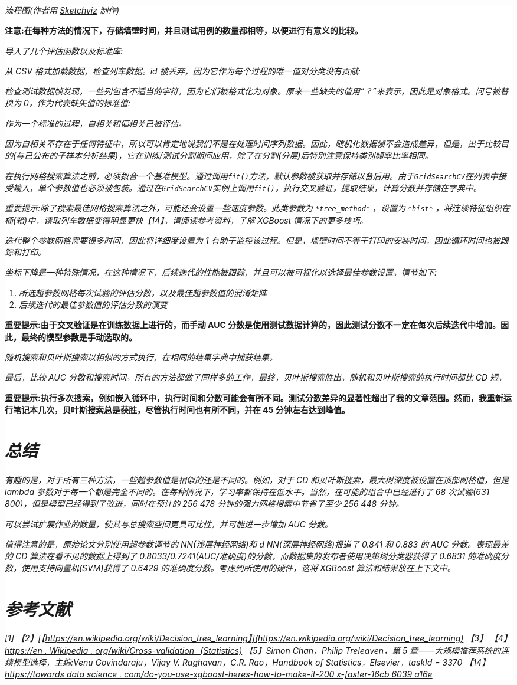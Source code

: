 *流程图(作者用 [Sketchviz](https://sketchviz.com/new) 制作)*

**注意:在每种方法的情况下，存储墙壁时间，并且测试用例的数量都相等，以便进行有意义的比较。**

*导入了几个评估函数以及标准库:*

*从 CSV 格式加载数据，检查列车数据。id 被丢弃，因为它作为每个过程的唯一值对分类没有贡献:*

*检查测试数据帧发现，一些列包含不适当的字符，因为它们被格式化为对象。原来一些缺失的值用“？”来表示，因此是对象格式。问号被替换为 0，作为代表缺失值的标准值:*

*作为一个标准的过程，自相关和偏相关已被评估。*

*因为自相关不存在于任何特征中，所以可以肯定地说我们不是在处理时间序列数据。因此，随机化数据帧不会造成差异，但是，出于比较目的(与已公布的子样本分析结果)，它在训练/测试分割期间应用，除了在分割(分层)后特别注意保持类别频率比率相同。*

*在执行网格搜索算法之前，必须拟合一个基准模型。通过调用`fit()`方法，默认参数被获取并存储以备后用。由于`GridSearchCV`在列表中接受输入，单个参数值也必须被包装。通过在`GridSearchCV`实例上调用`fit()`，执行交叉验证，提取结果，计算分数并存储在字典中。*

**重要提示:除了搜索最佳网格搜索算法之外，可能还会设置一些速度参数。此类参数为* `*tree_method*` *，设置为* `*hist*` *，将连续特征组织在桶(箱)中，读取列车数据变得明显更快【14】。请阅读参考资料，了解 XGBoost 情况下的更多技巧。**

*迭代整个参数网格需要很多时间，因此将详细度设置为 1 有助于监控该过程。但是，墙壁时间不等于打印的安装时间，因此循环时间也被跟踪和打印。*

*坐标下降是一种特殊情况，在这种情况下，后续迭代的性能被跟踪，并且可以被可视化以选择最佳参数设置。情节如下:*

1.  *所选超参数网格每次试验的评估分数，以及最佳超参数值的混淆矩阵*
2.  *后续迭代的最佳参数值的评估分数的演变*

**重要提示:由于交叉验证是在训练数据上进行的，而手动 AUC 分数是使用测试数据计算的，因此测试分数不一定在每次后续迭代中增加。因此，最终的模型参数是手动选取的。**

*随机搜索和贝叶斯搜索以相似的方式执行，在相同的结果字典中捕获结果。*

*最后，比较 AUC 分数和搜索时间。所有的方法都做了同样多的工作，最终，贝叶斯搜索胜出。随机和贝叶斯搜索的执行时间都比 CD 短。*

**重要提示:执行多次搜索，例如嵌入循环中，执行时间和分数可能会有所不同。测试分数差异的显著性超出了我的文章范围。然而，我重新运行笔记本几次，贝叶斯搜索总是获胜，尽管执行时间也有所不同，并在 45 分钟左右达到峰值。**

# ***总结***

*有趣的是，对于所有三种方法，一些超参数值是相似的还是不同的。例如，对于 CD 和贝叶斯搜索，最大树深度被设置在顶部网格值，但是 lambda 参数对于每一个都是完全不同的。在每种情况下，学习率都保持在低水平。当然，在可能的组合中已经进行了 68 次试验(631 800)，但是模型已经得到了改进，同时在预计的 256 478 分钟的强力网格搜索中节省了至少 256 448 分钟。*

*可以尝试扩展作业的数量，使其与总搜索空间更具可比性，并可能进一步增加 AUC 分数。*

*值得注意的是，原始论文分别使用超参数调节的 NN(浅层神经网络)和 d NN(深层神经网络)报道了 0.841 和 0.883 的 AUC 分数。表现最差的 CD 算法在看不见的数据上得到了 0.8033/0.7241(AUC/准确度)的分数，而数据集的发布者使用决策树分类器获得了 0.6831 的准确度分数，使用支持向量机(SVM)获得了 0.6429 的准确度分数。考虑到所使用的硬件，这将 XGBoost 算法和结果放在上下文中。*

# ***参考文献***

*[1]
【2】[【https://en.wikipedia.org/wiki/Decision_tree_learning】](https://en.wikipedia.org/wiki/Decision_tree_learning)
【3】
【4】[https://en . Wikipedia . org/wiki/Cross-validation _(Statistics)](https://en.wikipedia.org/wiki/Cross-validation_(statistics))
【5】Simon Chan，Philip Treleaven，第 5 章——大规模推荐系统的连续模型选择，主编:Venu Govindaraju，Vijay V. Raghavan，C.R. Rao，Handbook of Statistics，Elsevier，taskId = 3370
【14】[https://towards data science . com/do-you-use-xgboost-heres-how-to-make-it-200 x-faster-16cb 6039 a16e](/do-you-use-xgboost-heres-how-to-make-it-200x-faster-16cb6039a16e)*